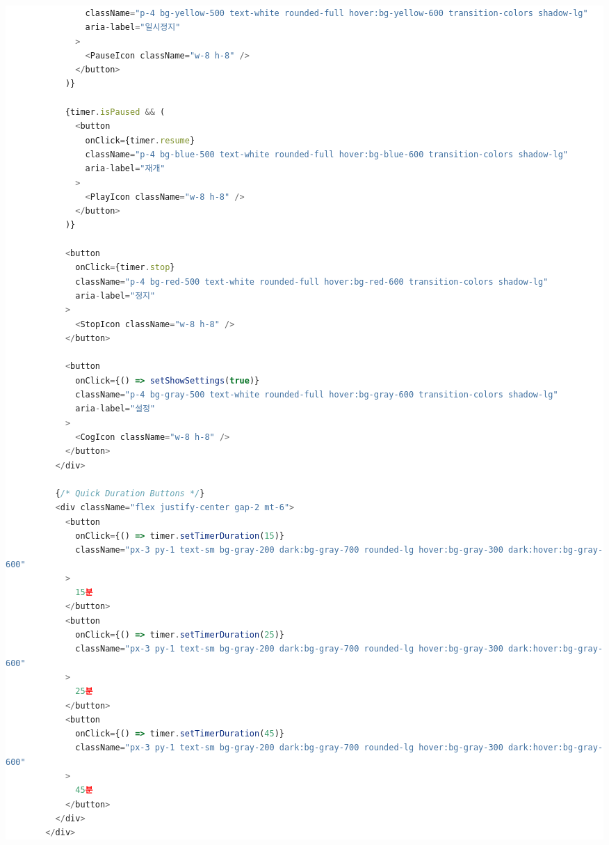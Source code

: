 ```typescript
                className="p-4 bg-yellow-500 text-white rounded-full hover:bg-yellow-600 transition-colors shadow-lg"
                aria-label="일시정지"
              >
                <PauseIcon className="w-8 h-8" />
              </button>
            )}
            
            {timer.isPaused && (
              <button
                onClick={timer.resume}
                className="p-4 bg-blue-500 text-white rounded-full hover:bg-blue-600 transition-colors shadow-lg"
                aria-label="재개"
              >
                <PlayIcon className="w-8 h-8" />
              </button>
            )}
            
            <button
              onClick={timer.stop}
              className="p-4 bg-red-500 text-white rounded-full hover:bg-red-600 transition-colors shadow-lg"
              aria-label="정지"
            >
              <StopIcon className="w-8 h-8" />
            </button>
            
            <button
              onClick={() => setShowSettings(true)}
              className="p-4 bg-gray-500 text-white rounded-full hover:bg-gray-600 transition-colors shadow-lg"
              aria-label="설정"
            >
              <CogIcon className="w-8 h-8" />
            </button>
          </div>
          
          {/* Quick Duration Buttons */}
          <div className="flex justify-center gap-2 mt-6">
            <button
              onClick={() => timer.setTimerDuration(15)}
              className="px-3 py-1 text-sm bg-gray-200 dark:bg-gray-700 rounded-lg hover:bg-gray-300 dark:hover:bg-gray-600"
            >
              15분
            </button>
            <button
              onClick={() => timer.setTimerDuration(25)}
              className="px-3 py-1 text-sm bg-gray-200 dark:bg-gray-700 rounded-lg hover:bg-gray-300 dark:hover:bg-gray-600"
            >
              25분
            </button>
            <button
              onClick={() => timer.setTimerDuration(45)}
              className="px-3 py-1 text-sm bg-gray-200 dark:bg-gray-700 rounded-lg hover:bg-gray-300 dark:hover:bg-gray-600"
            >
              45분
            </button>
          </div>
        </div>
```